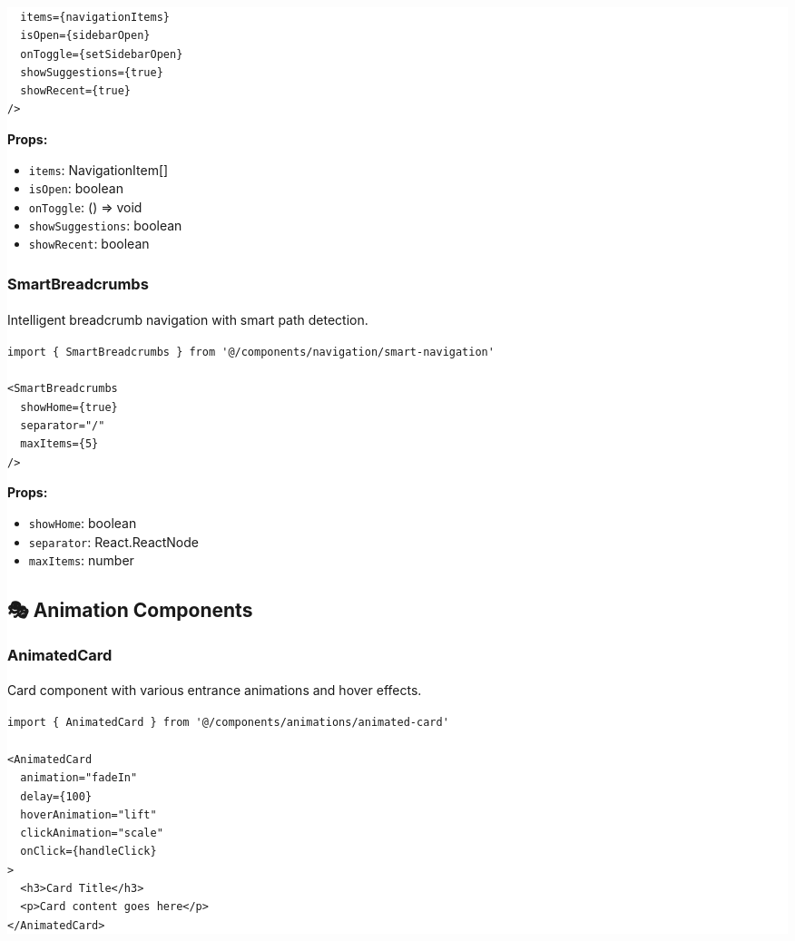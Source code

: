 ```tsx
  items={navigationItems}
  isOpen={sidebarOpen}
  onToggle={setSidebarOpen}
  showSuggestions={true}
  showRecent={true}
/>
```

**Props:**
- `items`: NavigationItem[]
- `isOpen`: boolean
- `onToggle`: () => void
- `showSuggestions`: boolean
- `showRecent`: boolean

### SmartBreadcrumbs

Intelligent breadcrumb navigation with smart path detection.

```tsx
import { SmartBreadcrumbs } from '@/components/navigation/smart-navigation'

<SmartBreadcrumbs 
  showHome={true}
  separator="/"
  maxItems={5}
/>
```

**Props:**
- `showHome`: boolean
- `separator`: React.ReactNode
- `maxItems`: number

## 🎭 Animation Components

### AnimatedCard

Card component with various entrance animations and hover effects.

```tsx
import { AnimatedCard } from '@/components/animations/animated-card'

<AnimatedCard
  animation="fadeIn"
  delay={100}
  hoverAnimation="lift"
  clickAnimation="scale"
  onClick={handleClick}
>
  <h3>Card Title</h3>
  <p>Card content goes here</p>
</AnimatedCard>
```
